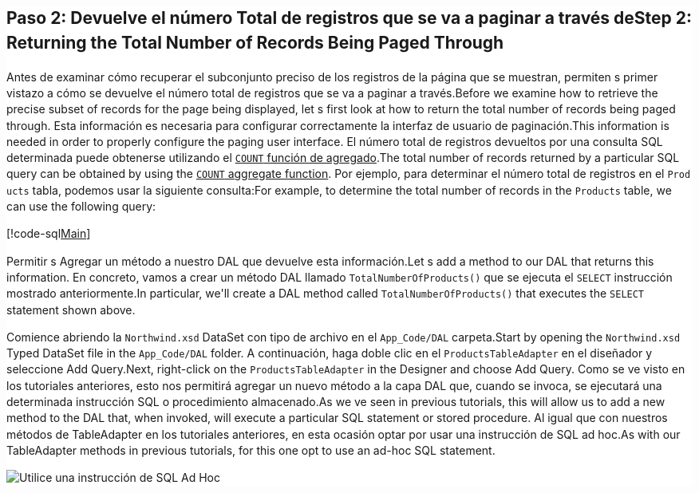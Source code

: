 ## <a name="step-2-returning-the-total-number-of-records-being-paged-through"></a><span data-ttu-id="ce5eb-145">Paso 2: Devuelve el número Total de registros que se va a paginar a través de</span><span class="sxs-lookup"><span data-stu-id="ce5eb-145">Step 2: Returning the Total Number of Records Being Paged Through</span></span>

<span data-ttu-id="ce5eb-146">Antes de examinar cómo recuperar el subconjunto preciso de los registros de la página que se muestran, permiten s primer vistazo a cómo se devuelve el número total de registros que se va a paginar a través.</span><span class="sxs-lookup"><span data-stu-id="ce5eb-146">Before we examine how to retrieve the precise subset of records for the page being displayed, let s first look at how to return the total number of records being paged through.</span></span> <span data-ttu-id="ce5eb-147">Esta información es necesaria para configurar correctamente la interfaz de usuario de paginación.</span><span class="sxs-lookup"><span data-stu-id="ce5eb-147">This information is needed in order to properly configure the paging user interface.</span></span> <span data-ttu-id="ce5eb-148">El número total de registros devueltos por una consulta SQL determinada puede obtenerse utilizando el [ `COUNT` función de agregado](https://msdn.microsoft.com/library/ms175997.aspx).</span><span class="sxs-lookup"><span data-stu-id="ce5eb-148">The total number of records returned by a particular SQL query can be obtained by using the [`COUNT` aggregate function](https://msdn.microsoft.com/library/ms175997.aspx).</span></span> <span data-ttu-id="ce5eb-149">Por ejemplo, para determinar el número total de registros en el `Products` tabla, podemos usar la siguiente consulta:</span><span class="sxs-lookup"><span data-stu-id="ce5eb-149">For example, to determine the total number of records in the `Products` table, we can use the following query:</span></span>

[!code-sql[Main](efficiently-paging-through-large-amounts-of-data-vb/samples/sample1.sql)]

<span data-ttu-id="ce5eb-150">Permitir s Agregar un método a nuestro DAL que devuelve esta información.</span><span class="sxs-lookup"><span data-stu-id="ce5eb-150">Let s add a method to our DAL that returns this information.</span></span> <span data-ttu-id="ce5eb-151">En concreto, vamos a crear un método DAL llamado `TotalNumberOfProducts()` que se ejecuta el `SELECT` instrucción mostrado anteriormente.</span><span class="sxs-lookup"><span data-stu-id="ce5eb-151">In particular, we'll create a DAL method called `TotalNumberOfProducts()` that executes the `SELECT` statement shown above.</span></span>

<span data-ttu-id="ce5eb-152">Comience abriendo la `Northwind.xsd` DataSet con tipo de archivo en el `App_Code/DAL` carpeta.</span><span class="sxs-lookup"><span data-stu-id="ce5eb-152">Start by opening the `Northwind.xsd` Typed DataSet file in the `App_Code/DAL` folder.</span></span> <span data-ttu-id="ce5eb-153">A continuación, haga doble clic en el `ProductsTableAdapter` en el diseñador y seleccione Add Query.</span><span class="sxs-lookup"><span data-stu-id="ce5eb-153">Next, right-click on the `ProductsTableAdapter` in the Designer and choose Add Query.</span></span> <span data-ttu-id="ce5eb-154">Como se ve visto en los tutoriales anteriores, esto nos permitirá agregar un nuevo método a la capa DAL que, cuando se invoca, se ejecutará una determinada instrucción SQL o procedimiento almacenado.</span><span class="sxs-lookup"><span data-stu-id="ce5eb-154">As we ve seen in previous tutorials, this will allow us to add a new method to the DAL that, when invoked, will execute a particular SQL statement or stored procedure.</span></span> <span data-ttu-id="ce5eb-155">Al igual que con nuestros métodos de TableAdapter en los tutoriales anteriores, en esta ocasión optar por usar una instrucción de SQL ad hoc.</span><span class="sxs-lookup"><span data-stu-id="ce5eb-155">As with our TableAdapter methods in previous tutorials, for this one opt to use an ad-hoc SQL statement.</span></span>

![Utilice una instrucción de SQL Ad Hoc](efficiently-paging-through-large-amounts-of-data-vb/_static/image1.png)
